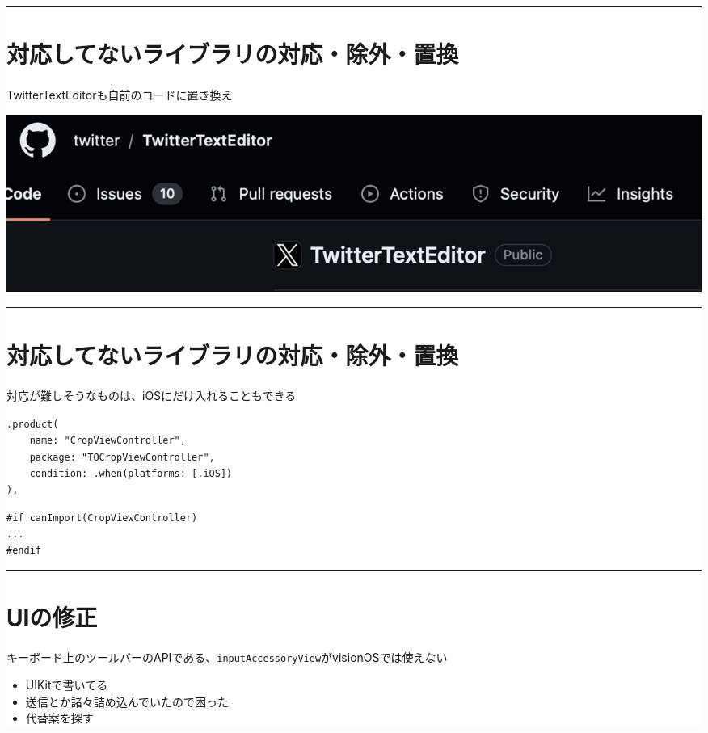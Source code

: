 
---

# 対応してないライブラリの対応・除外・置換

TwitterTextEditorも自前のコードに置き換え

![inline](twittereditor.png)

---

# 対応してないライブラリの対応・除外・置換

対応が難しそうなものは、iOSにだけ入れることもできる

```
.product(
    name: "CropViewController",
    package: "TOCropViewController",
    condition: .when(platforms: [.iOS])
),
```

```
#if canImport(CropViewController)
...
#endif
```

---

# UIの修正

キーボード上のツールバーのAPIである、`inputAccessoryView`がvisionOSでは使えない

- UIKitで書いてる
- 送信とか諸々詰め込んでいたので困った
- 代替案を探す


[^1]: ref: https://speakerdeck.com/yamakentoc/ji-cun-ahuriwovisionostehirutosurukotu